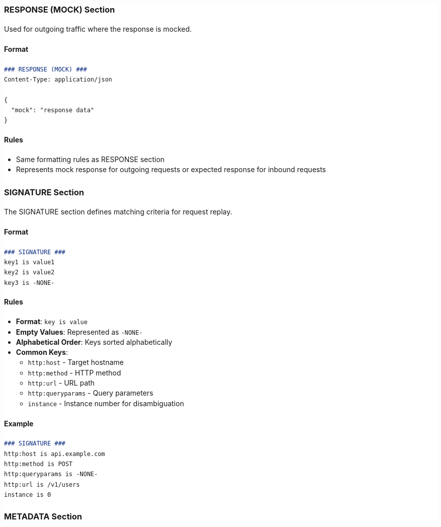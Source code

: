 ### RESPONSE (MOCK) Section

Used for outgoing traffic where the response is mocked.

#### Format
```markdown
### RESPONSE (MOCK) ###
Content-Type: application/json

{
  "mock": "response data"
}
```

#### Rules
- Same formatting rules as RESPONSE section
- Represents mock response for outgoing requests or expected response for inbound requests

### SIGNATURE Section

The SIGNATURE section defines matching criteria for request replay.

#### Format
```markdown
### SIGNATURE ###
key1 is value1
key2 is value2
key3 is -NONE-
```

#### Rules
- **Format**: `key is value`
- **Empty Values**: Represented as `-NONE-`
- **Alphabetical Order**: Keys sorted alphabetically
- **Common Keys**:
  - `http:host` - Target hostname
  - `http:method` - HTTP method
  - `http:url` - URL path
  - `http:queryparams` - Query parameters
  - `instance` - Instance number for disambiguation

#### Example
```markdown
### SIGNATURE ###
http:host is api.example.com
http:method is POST
http:queryparams is -NONE-
http:url is /v1/users
instance is 0
```

### METADATA Section
